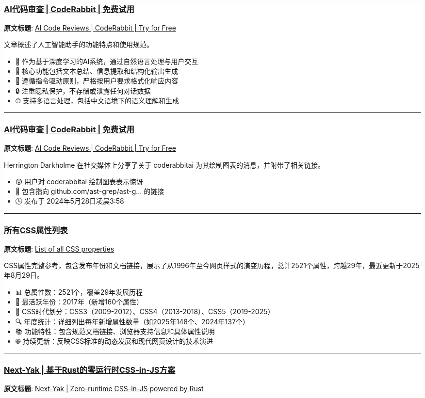 ### [AI代码审查 | CodeRabbit | 免费试用](https://www.coderabbit.ai/?utm_source=newsletter&utm_medium=email&utm_campaign=coderabbit_sep&utm_content=coderabbit_ci_cd&utm_term=topadcombo&ref=topadcombo)

**原文标题**: [AI Code Reviews | CodeRabbit | Try for Free](https://www.coderabbit.ai/?utm_source=newsletter&utm_medium=email&utm_campaign=coderabbit_sep&utm_content=coderabbit_ci_cd&utm_term=topadcombo&ref=topadcombo)

文章概述了人工智能助手的功能特点和使用规范。  
- 🤖 作为基于深度学习的AI系统，通过自然语言处理与用户交互  
- 📝 核心功能包括文本总结、信息提取和结构化输出生成  
- 🎯 遵循指令驱动原则，严格按用户要求格式化响应内容  
- 🔒 注重隐私保护，不存储或泄露任何对话数据  
- 🌐 支持多语言处理，包括中文语境下的语义理解和生成

---

### [AI代码审查 | CodeRabbit | 免费试用](https://www.coderabbit.ai/?utm_source=newsletter&utm_medium=email&utm_campaign=coderabbit_sep&utm_content=coderabbit_ci_cd&utm_term=topadcombo&ref=topadcombo)

**原文标题**: [AI Code Reviews | CodeRabbit | Try for Free](https://www.coderabbit.ai/?utm_source=newsletter&utm_medium=email&utm_campaign=coderabbit_sep&utm_content=coderabbit_ci_cd&utm_term=topadcombo&ref=topadcombo)

Herrington Darkholme 在社交媒体上分享了关于 coderabbitai 为其绘制图表的消息，并附带了相关链接。  
- 😲 用户对 coderabbitai 绘制图表表示惊讶  
- 🔗 包含指向 github.com/ast-grep/ast-g… 的链接  
- 🕒 发布于 2024年5月28日凌晨3:58

---

### [所有CSS属性列表](https://nikolai-shabalin.github.io/css-properties/en/)

**原文标题**: [List of all CSS properties](https://nikolai-shabalin.github.io/css-properties/en/)

CSS属性完整参考，包含发布年份和文档链接，展示了从1996年至今网页样式的演变历程，总计2521个属性，跨越29年，最近更新于2025年8月29日。

- 📊 总属性数：2521个，覆盖29年发展历程
- 📅 最活跃年份：2017年（新增160个属性）
- 🎨 CSS时代划分：CSS3（2009-2012）、CSS4（2013-2018）、CSS5（2019-2025）
- 🔍 年度统计：详细列出每年新增属性数量（如2025年148个、2024年137个）
- 📚 功能特性：包含规范文档链接、浏览器支持信息和具体属性说明
- 🌐 持续更新：反映CSS标准的动态发展和现代网页设计的技术演进

---

### [Next-Yak | 基于Rust的零运行时CSS-in-JS方案](https://yak.js.org/)

**原文标题**: [Next-Yak | Zero-runtime CSS-in-JS powered by Rust](https://yak.js.org/)
